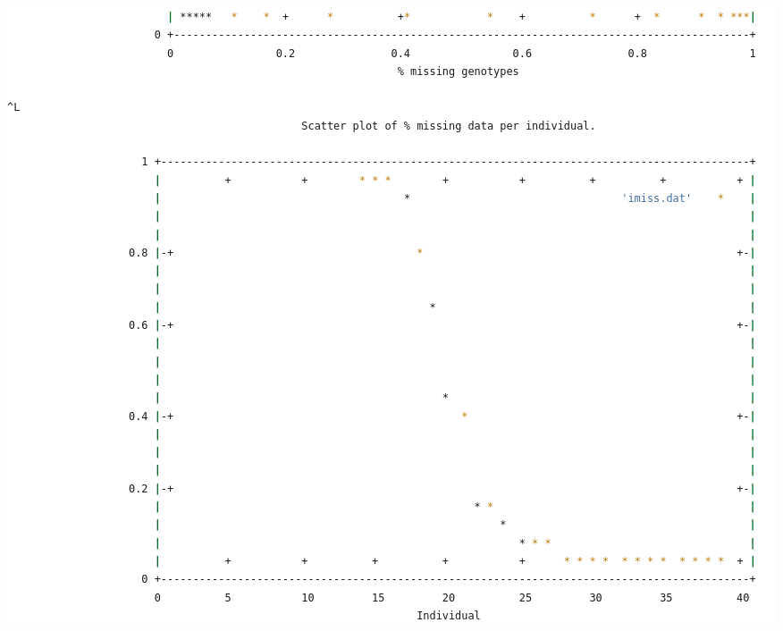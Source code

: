 ```bash
                         | *****   *    *  +      *          +*            *    +          *      +  *      *  * ***|
                       0 +------------------------------------------------------------------------------------------+
                         0                0.2               0.4                0.6               0.8                1
                                                             % missing genotypes

^L
                                              Scatter plot of % missing data per individual.

                     1 +--------------------------------------------------------------------------------------------+
                       |          +           +        * * *        +           +          +          +           + |
                       |                                      *                                 'imiss.dat'    *    |
                       |                                                                                            |
                       |                                                                                            |
                   0.8 |-+                                      *                                                 +-|
                       |                                                                                            |
                       |                                                                                            |
                       |                                          *                                                 |
                   0.6 |-+                                                                                        +-|
                       |                                                                                            |
                       |                                                                                            |
                       |                                                                                            |
                       |                                            *                                               |
                   0.4 |-+                                             *                                          +-|
                       |                                                                                            |
                       |                                                                                            |
                       |                                                                                            |
                   0.2 |-+                                                                                        +-|
                       |                                                 * *                                        |
                       |                                                     *                                      |
                       |                                                        * * *                               |
                       |          +           +          +          +           +      * * * *  * * * *  * * * *  + |
                     0 +--------------------------------------------------------------------------------------------+
                       0          5           10         15         20          25         30         35          40
                                                                Individual

```